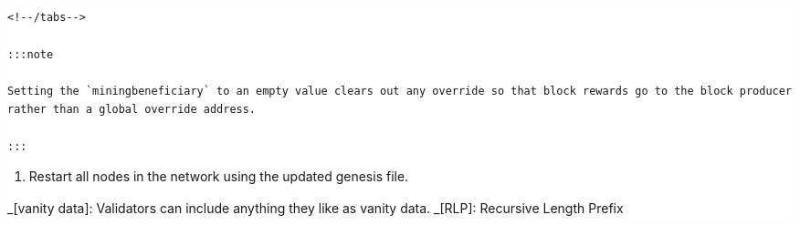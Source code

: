     <!--/tabs-->

    :::note

    Setting the `miningbeneficiary` to an empty value clears out any override so that block rewards go to the block producer rather than a global override address.

    :::

1.  Restart all nodes in the network using the updated genesis file.



_[vanity data]: Validators can include anything they like as vanity data. _[RLP]: Recursive Length Prefix

```

```

